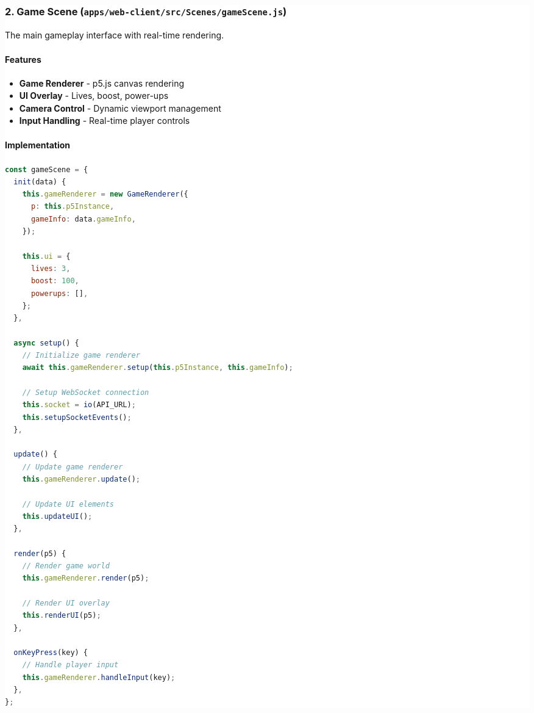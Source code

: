 ### 2. Game Scene (`apps/web-client/src/Scenes/gameScene.js`)

The main gameplay interface with real-time rendering.

#### Features

- **Game Renderer** - p5.js canvas rendering
- **UI Overlay** - Lives, boost, power-ups
- **Camera Control** - Dynamic viewport management
- **Input Handling** - Real-time player controls

#### Implementation

```javascript
const gameScene = {
  init(data) {
    this.gameRenderer = new GameRenderer({
      p: this.p5Instance,
      gameInfo: data.gameInfo,
    });

    this.ui = {
      lives: 3,
      boost: 100,
      powerups: [],
    };
  },

  async setup() {
    // Initialize game renderer
    await this.gameRenderer.setup(this.p5Instance, this.gameInfo);

    // Setup WebSocket connection
    this.socket = io(API_URL);
    this.setupSocketEvents();
  },

  update() {
    // Update game renderer
    this.gameRenderer.update();

    // Update UI elements
    this.updateUI();
  },

  render(p5) {
    // Render game world
    this.gameRenderer.render(p5);

    // Render UI overlay
    this.renderUI(p5);
  },

  onKeyPress(key) {
    // Handle player input
    this.gameRenderer.handleInput(key);
  },
};
```
